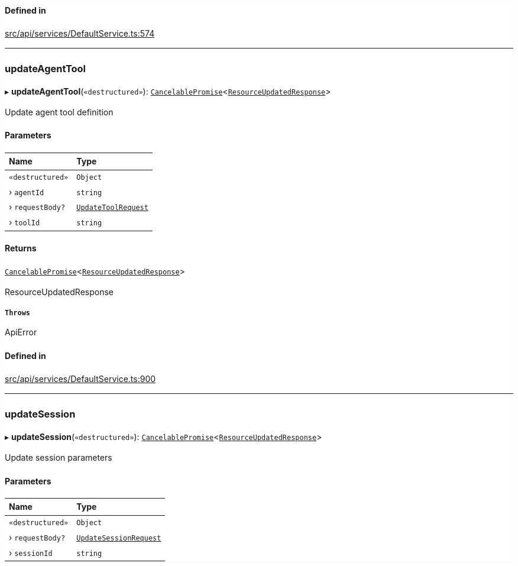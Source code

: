 #### Defined in

[src/api/services/DefaultService.ts:574](https://github.com/julep-ai/julep/blob/2427a5e8467e0e6e24dfb9b44e47b5c6ab06feb8/sdks/ts/src/api/services/DefaultService.ts#L574)

___

### updateAgentTool

▸ **updateAgentTool**(`«destructured»`): [`CancelablePromise`](api.CancelablePromise.md)\<[`ResourceUpdatedResponse`](../modules/api.md#resourceupdatedresponse)\>

Update agent tool definition

#### Parameters

| Name | Type |
| :------ | :------ |
| `«destructured»` | `Object` |
| › `agentId` | `string` |
| › `requestBody?` | [`UpdateToolRequest`](../modules/api.md#updatetoolrequest) |
| › `toolId` | `string` |

#### Returns

[`CancelablePromise`](api.CancelablePromise.md)\<[`ResourceUpdatedResponse`](../modules/api.md#resourceupdatedresponse)\>

ResourceUpdatedResponse

**`Throws`**

ApiError

#### Defined in

[src/api/services/DefaultService.ts:900](https://github.com/julep-ai/julep/blob/2427a5e8467e0e6e24dfb9b44e47b5c6ab06feb8/sdks/ts/src/api/services/DefaultService.ts#L900)

___

### updateSession

▸ **updateSession**(`«destructured»`): [`CancelablePromise`](api.CancelablePromise.md)\<[`ResourceUpdatedResponse`](../modules/api.md#resourceupdatedresponse)\>

Update session parameters

#### Parameters

| Name | Type |
| :------ | :------ |
| `«destructured»` | `Object` |
| › `requestBody?` | [`UpdateSessionRequest`](../modules/api.md#updatesessionrequest) |
| › `sessionId` | `string` |

